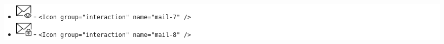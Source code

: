  - <img src="./interaction/mail-7.png" height="30" width="30" /> - `<Icon group="interaction" name="mail-7" />`
 - <img src="./interaction/mail-8.png" height="30" width="30" /> - `<Icon group="interaction" name="mail-8" />`